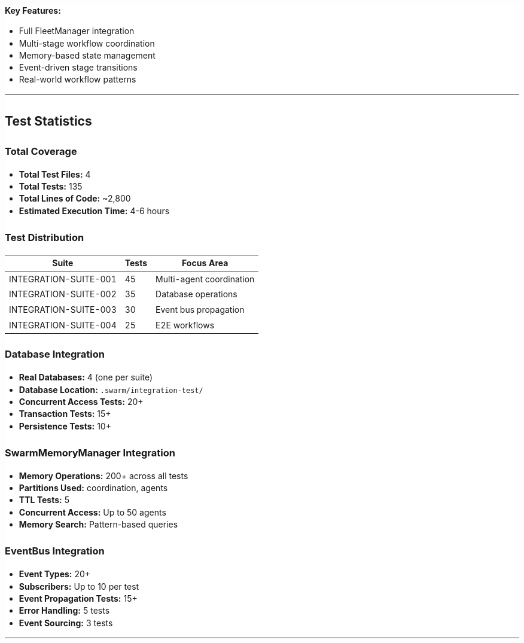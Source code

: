 **Key Features:**
- Full FleetManager integration
- Multi-stage workflow coordination
- Memory-based state management
- Event-driven stage transitions
- Real-world workflow patterns

---

## Test Statistics

### Total Coverage
- **Total Test Files:** 4
- **Total Tests:** 135
- **Total Lines of Code:** ~2,800
- **Estimated Execution Time:** 4-6 hours

### Test Distribution
| Suite | Tests | Focus Area |
|-------|-------|------------|
| INTEGRATION-SUITE-001 | 45 | Multi-agent coordination |
| INTEGRATION-SUITE-002 | 35 | Database operations |
| INTEGRATION-SUITE-003 | 30 | Event bus propagation |
| INTEGRATION-SUITE-004 | 25 | E2E workflows |

### Database Integration
- **Real Databases:** 4 (one per suite)
- **Database Location:** `.swarm/integration-test/`
- **Concurrent Access Tests:** 20+
- **Transaction Tests:** 15+
- **Persistence Tests:** 10+

### SwarmMemoryManager Integration
- **Memory Operations:** 200+ across all tests
- **Partitions Used:** coordination, agents
- **TTL Tests:** 5
- **Concurrent Access:** Up to 50 agents
- **Memory Search:** Pattern-based queries

### EventBus Integration
- **Event Types:** 20+
- **Subscribers:** Up to 10 per test
- **Event Propagation Tests:** 15+
- **Error Handling:** 5 tests
- **Event Sourcing:** 3 tests

---
